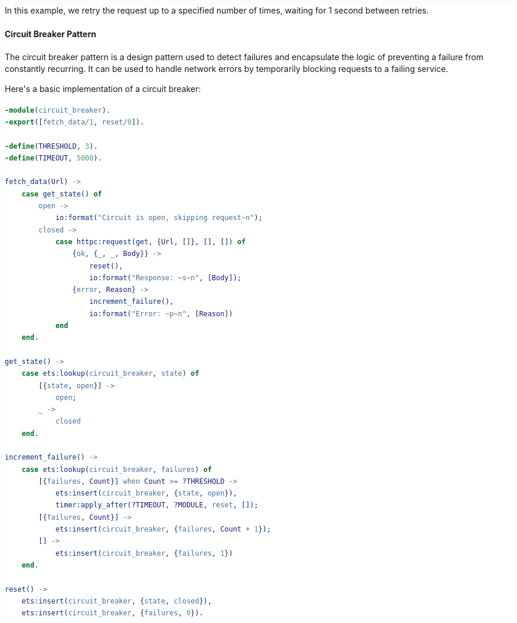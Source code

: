 In this example, we retry the request up to a specified number of times, waiting for 1 second between retries.

#### Circuit Breaker Pattern

The circuit breaker pattern is a design pattern used to detect failures and encapsulate the logic of preventing a failure from constantly recurring. It can be used to handle network errors by temporarily blocking requests to a failing service.

Here's a basic implementation of a circuit breaker:

```erlang
-module(circuit_breaker).
-export([fetch_data/1, reset/0]).

-define(THRESHOLD, 3).
-define(TIMEOUT, 5000).

fetch_data(Url) ->
    case get_state() of
        open ->
            io:format("Circuit is open, skipping request~n");
        closed ->
            case httpc:request(get, {Url, []}, [], []) of
                {ok, {_, _, Body}} ->
                    reset(),
                    io:format("Response: ~s~n", [Body]);
                {error, Reason} ->
                    increment_failure(),
                    io:format("Error: ~p~n", [Reason])
            end
    end.

get_state() ->
    case ets:lookup(circuit_breaker, state) of
        [{state, open}] ->
            open;
        _ ->
            closed
    end.

increment_failure() ->
    case ets:lookup(circuit_breaker, failures) of
        [{failures, Count}] when Count >= ?THRESHOLD ->
            ets:insert(circuit_breaker, {state, open}),
            timer:apply_after(?TIMEOUT, ?MODULE, reset, []);
        [{failures, Count}] ->
            ets:insert(circuit_breaker, {failures, Count + 1});
        [] ->
            ets:insert(circuit_breaker, {failures, 1})
    end.

reset() ->
    ets:insert(circuit_breaker, {state, closed}),
    ets:insert(circuit_breaker, {failures, 0}).
```
